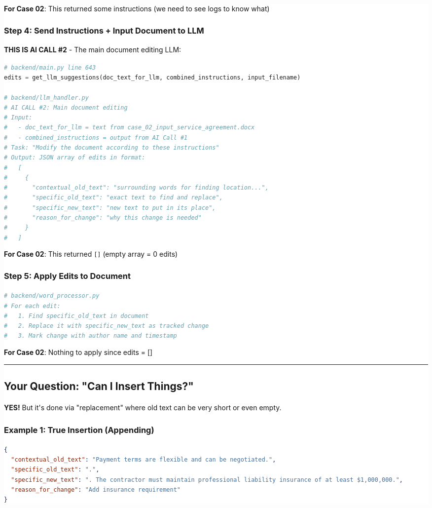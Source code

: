 **For Case 02**: This returned some instructions (we need to see logs to know what)

### Step 4: Send Instructions + Input Document to LLM

**THIS IS AI CALL #2** - The main document editing LLM:

```python
# backend/main.py line 643
edits = get_llm_suggestions(doc_text_for_llm, combined_instructions, input_filename)

# backend/llm_handler.py
# AI CALL #2: Main document editing
# Input:
#   - doc_text_for_llm = text from case_02_input_service_agreement.docx
#   - combined_instructions = output from AI Call #1
# Task: "Modify the document according to these instructions"
# Output: JSON array of edits in format:
#   [
#     {
#       "contextual_old_text": "surrounding words for finding location...",
#       "specific_old_text": "exact text to find and replace",
#       "specific_new_text": "new text to put in its place",
#       "reason_for_change": "why this change is needed"
#     }
#   ]
```

**For Case 02**: This returned `[]` (empty array = 0 edits)

### Step 5: Apply Edits to Document

```python
# backend/word_processor.py
# For each edit:
#   1. Find specific_old_text in document
#   2. Replace it with specific_new_text as tracked change
#   3. Mark change with author name and timestamp
```

**For Case 02**: Nothing to apply since edits = []

---

## Your Question: "Can I Insert Things?"

**YES!** But it's done via "replacement" where old text can be very short or even empty.

### Example 1: True Insertion (Appending)
```json
{
  "contextual_old_text": "Payment terms are flexible and can be negotiated.",
  "specific_old_text": ".",
  "specific_new_text": ". The contractor must maintain professional liability insurance of at least $1,000,000.",
  "reason_for_change": "Add insurance requirement"
}
```
